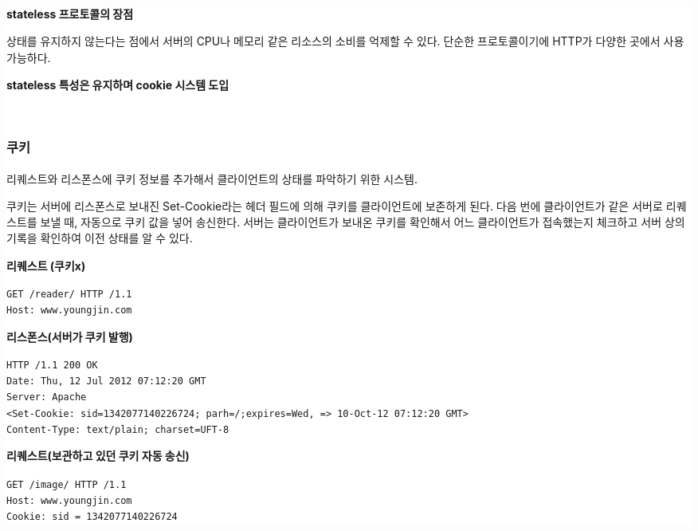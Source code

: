 **stateless 프로토콜의 장점**

상태를 유지하지 않는다는 점에서 서버의 CPU나 메모리 같은 리소스의 소비를 억제할 수 있다. 단순한 프로토콜이기에 HTTP가 다양한 곳에서 사용가능하다.

**stateless 특성은 유지하며 cookie 시스템 도입**

</br>

### 쿠키

리퀘스트와 리스폰스에 쿠키 정보를 추가해서 클라이언트의 상태를 파악하기 위한 시스템.

쿠키는 서버에 리스폰스로 보내진 Set-Cookie라는 헤더 필드에 의해 쿠키를 클라이언트에 보존하게 된다. 다음 번에 클라이언트가 같은 서버로 리퀘스트를 보낼 때, 자동으로 쿠키 값을 넣어 송신한다. 서버는 클라이언트가 보내온 쿠키를 확인해서 어느 클라이언트가 접속했는지 체크하고 서버 상의 기록을 확인하여 이전 상태를 알 수 있다.

**리퀘스트 (쿠키x)**

```
GET /reader/ HTTP /1.1
Host: www.youngjin.com
```

**리스폰스(서버가 쿠키 발행)**

```
HTTP /1.1 200 OK
Date: Thu, 12 Jul 2012 07:12:20 GMT
Server: Apache
<Set-Cookie: sid=1342077140226724; parh=/;expires=Wed, => 10-Oct-12 07:12:20 GMT>
Content-Type: text/plain; charset=UFT-8
```

**리퀘스트(보관하고 있던 쿠키 자동 송신)**
```
GET /image/ HTTP /1.1
Host: www.youngjin.com
Cookie: sid = 1342077140226724
```
